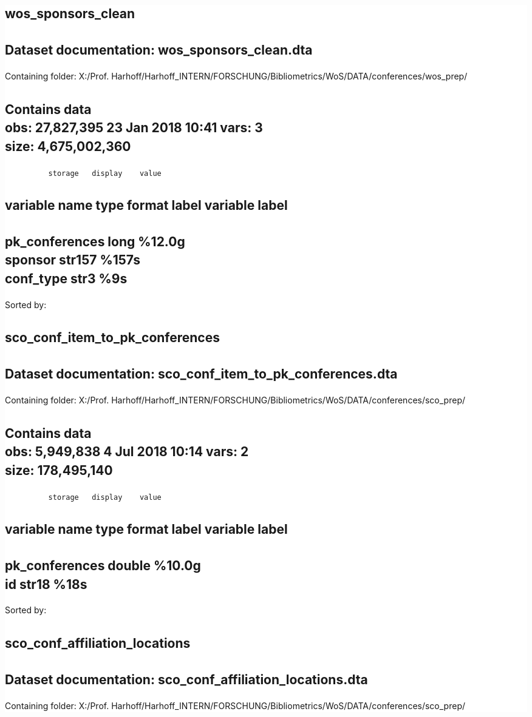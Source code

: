 



wos_sponsors_clean
------------------
Dataset documentation: wos_sponsors_clean.dta
-------------------------------------------------------------------------------
Containing folder: X:/Prof. Harhoff/Harhoff_INTERN/FORSCHUNG/Bibliometrics/WoS/DATA/conferences/wos_prep/

Contains data                                 
  obs:    27,827,395                          23 Jan 2018 10:41
 vars:             3                          
 size: 4,675,002,360                          
-------------------------------------------------------------------------------
              storage   display    value
variable name   type    format     label      variable label
-------------------------------------------------------------------------------
pk_conferences  long    %12.0g                
sponsor         str157  %157s                 
conf_type       str3    %9s                   
-------------------------------------------------------------------------------
Sorted by: 





sco_conf_item_to_pk_conferences
-------------------------------
Dataset documentation: sco_conf_item_to_pk_conferences.dta
-------------------------------------------------------------------------------
Containing folder: X:/Prof. Harhoff/Harhoff_INTERN/FORSCHUNG/Bibliometrics/WoS/DATA/conferences/sco_prep/

Contains data                                 
  obs:     5,949,838                          4 Jul 2018 10:14
 vars:             2                          
 size:   178,495,140                          
-------------------------------------------------------------------------------
              storage   display    value
variable name   type    format     label      variable label
-------------------------------------------------------------------------------
pk_conferences  double  %10.0g                
id              str18   %18s                  
-------------------------------------------------------------------------------
Sorted by: 





sco_conf_affiliation_locations
------------------------------
Dataset documentation: sco_conf_affiliation_locations.dta
-------------------------------------------------------------------------------
Containing folder: X:/Prof. Harhoff/Harhoff_INTERN/FORSCHUNG/Bibliometrics/WoS/DATA/conferences/sco_prep/
